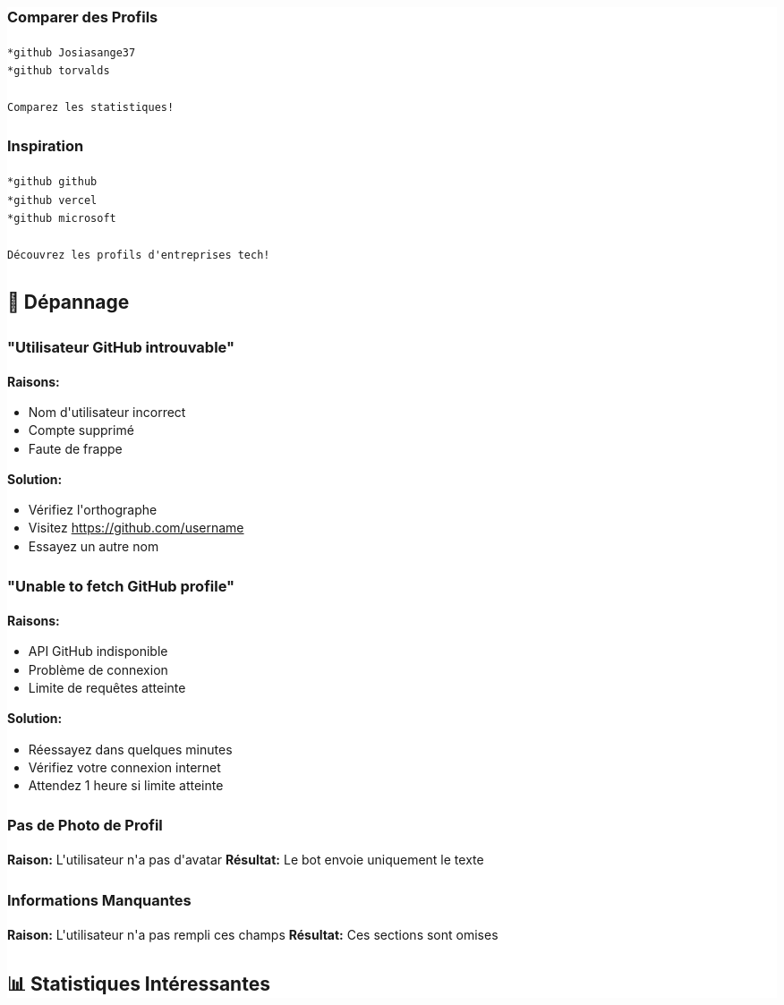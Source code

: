 ### Comparer des Profils
```
*github Josiasange37
*github torvalds

Comparez les statistiques!
```

### Inspiration
```
*github github
*github vercel
*github microsoft

Découvrez les profils d'entreprises tech!
```

## 🐛 Dépannage

### "Utilisateur GitHub introuvable"
**Raisons:**
- Nom d'utilisateur incorrect
- Compte supprimé
- Faute de frappe

**Solution:**
- Vérifiez l'orthographe
- Visitez https://github.com/username
- Essayez un autre nom

### "Unable to fetch GitHub profile"
**Raisons:**
- API GitHub indisponible
- Problème de connexion
- Limite de requêtes atteinte

**Solution:**
- Réessayez dans quelques minutes
- Vérifiez votre connexion internet
- Attendez 1 heure si limite atteinte

### Pas de Photo de Profil
**Raison:** L'utilisateur n'a pas d'avatar
**Résultat:** Le bot envoie uniquement le texte

### Informations Manquantes
**Raison:** L'utilisateur n'a pas rempli ces champs
**Résultat:** Ces sections sont omises

## 📊 Statistiques Intéressantes
